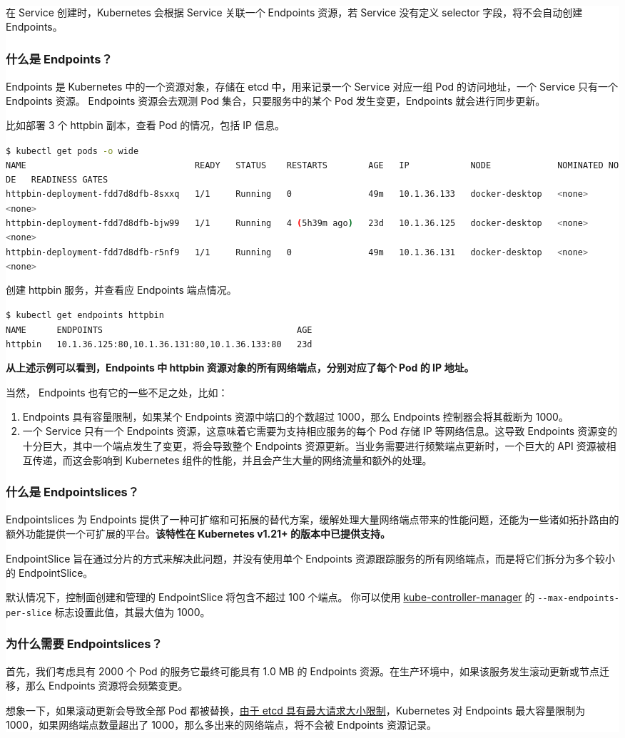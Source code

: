 在 Service 创建时，Kubernetes 会根据 Service 关联一个 Endpoints 资源，若 Service 没有定义 selector 字段，将不会自动创建 Endpoints。

### 什么是 Endpoints？

Endpoints 是 Kubernetes 中的一个资源对象，存储在 etcd 中，用来记录一个 Service 对应一组 Pod 的访问地址，一个 Service 只有一个 Endpoints 资源。
Endpoints 资源会去观测 Pod 集合，只要服务中的某个 Pod 发生变更，Endpoints 就会进行同步更新。

比如部署 3 个 httpbin 副本，查看 Pod 的情况，包括 IP 信息。

```bash
$ kubectl get pods -o wide
NAME                                 READY   STATUS    RESTARTS        AGE   IP            NODE             NOMINATED NODE   READINESS GATES
httpbin-deployment-fdd7d8dfb-8sxxq   1/1     Running   0               49m   10.1.36.133   docker-desktop   <none>           <none>
httpbin-deployment-fdd7d8dfb-bjw99   1/1     Running   4 (5h39m ago)   23d   10.1.36.125   docker-desktop   <none>           <none>
httpbin-deployment-fdd7d8dfb-r5nf9   1/1     Running   0               49m   10.1.36.131   docker-desktop   <none>           <none>
```

创建 httpbin 服务，并查看应 Endpoints 端点情况。

```shell
$ kubectl get endpoints httpbin
NAME      ENDPOINTS                                      AGE
httpbin   10.1.36.125:80,10.1.36.131:80,10.1.36.133:80   23d

```

**从上述示例可以看到，Endpoints 中 httpbin 资源对象的所有网络端点，分别对应了每个 Pod 的 IP 地址。**

当然， Endpoints 也有它的一些不足之处，比如：

1. Endpoints 具有容量限制，如果某个 Endpoints 资源中端口的个数超过 1000，那么 Endpoints 控制器会将其截断为 1000。
2. 一个 Service 只有一个 Endpoints 资源，这意味着它需要为支持相应服务的每个 Pod 存储 IP 等网络信息。这导致 Endpoints 资源变的十分巨大，其中一个端点发生了变更，将会导致整个 Endpoints 资源更新。当业务需要进行频繁端点更新时，一个巨大的 API 资源被相互传递，而这会影响到 Kubernetes 组件的性能，并且会产生大量的网络流量和额外的处理。

### 什么是 Endpointslices？

Endpointslices 为 Endpoints 提供了一种可扩缩和可拓展的替代方案，缓解处理大量网络端点带来的性能问题，还能为一些诸如拓扑路由的额外功能提供一个可扩展的平台。**该特性在 Kubernetes v1.21+ 的版本中已提供支持。**

EndpointSlice 旨在通过分片的方式来解决此问题，并没有使用单个 Endpoints 资源跟踪服务的所有网络端点，而是将它们拆分为多个较小的 EndpointSlice。

默认情况下，控制面创建和管理的 EndpointSlice 将包含不超过 100 个端点。 你可以使用 [kube-controller-manager](https://kubernetes.io/zh-cn/docs/reference/command-line-tools-reference/kube-controller-manager/) 的 `--max-endpoints-per-slice` 标志设置此值，其最大值为 1000。

### 为什么需要 Endpointslices？

首先，我们考虑具有 2000 个 Pod 的服务它最终可能具有 1.0 MB 的 Endpoints 资源。在生产环境中，如果该服务发生滚动更新或节点迁移，那么 Endpoints 资源将会频繁变更。

想象一下，如果滚动更新会导致全部 Pod 都被替换，[由于 etcd 具有最大请求大小限制](https://etcd.io/docs/v3.3/dev-guide/limit/#request-size-limit)，Kubernetes 对 Endpoints 最大容量限制为 1000，如果网络端点数量超出了 1000，那么多出来的网络端点，将不会被 Endpoints 资源记录。
